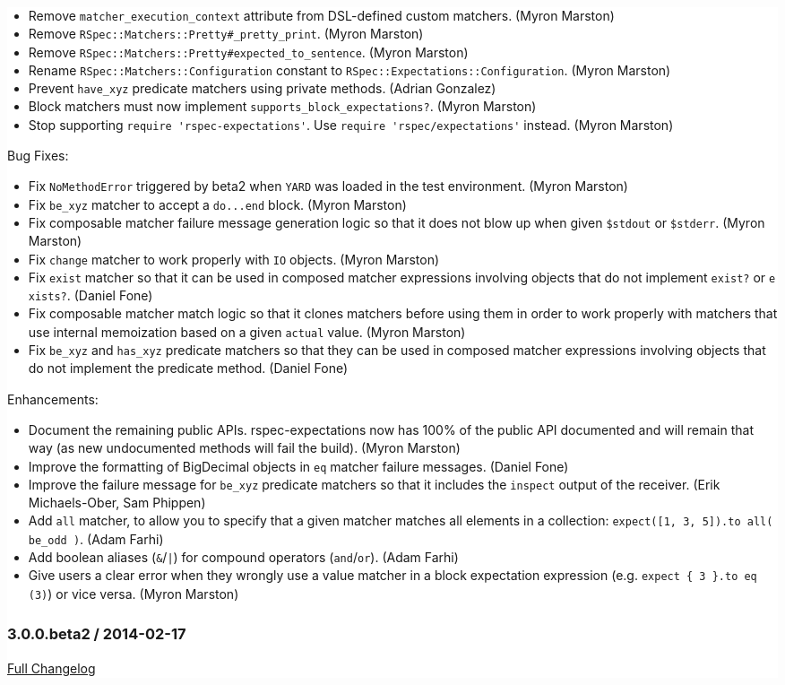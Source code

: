 * Remove `matcher_execution_context` attribute from DSL-defined
  custom matchers. (Myron Marston)
* Remove `RSpec::Matchers::Pretty#_pretty_print`. (Myron Marston)
* Remove `RSpec::Matchers::Pretty#expected_to_sentence`. (Myron Marston)
* Rename `RSpec::Matchers::Configuration` constant to
  `RSpec::Expectations::Configuration`. (Myron Marston)
* Prevent `have_xyz` predicate matchers using private methods.
  (Adrian Gonzalez)
* Block matchers must now implement `supports_block_expectations?`.
  (Myron Marston)
* Stop supporting `require 'rspec-expectations'`.
  Use `require 'rspec/expectations'` instead. (Myron Marston)

Bug Fixes:

* Fix `NoMethodError` triggered by beta2 when `YARD` was loaded in
  the test environment. (Myron Marston)
* Fix `be_xyz` matcher to accept a `do...end` block. (Myron Marston)
* Fix composable matcher failure message generation logic
  so that it does not blow up when given `$stdout` or `$stderr`.
  (Myron Marston)
* Fix `change` matcher to work properly with `IO` objects.
  (Myron Marston)
* Fix `exist` matcher so that it can be used in composed matcher
  expressions involving objects that do not implement `exist?` or
  `exists?`. (Daniel Fone)
* Fix composable matcher match logic so that it clones matchers
  before using them in order to work properly with matchers
  that use internal memoization based on a given `actual` value.
  (Myron Marston)
* Fix `be_xyz` and `has_xyz` predicate matchers so that they can
  be used in composed matcher expressions involving objects that
  do not implement the predicate method. (Daniel Fone)

Enhancements:

* Document the remaining public APIs. rspec-expectations now has 100% of
  the public API documented and will remain that way (as new undocumented
  methods will fail the build). (Myron Marston)
* Improve the formatting of BigDecimal objects in `eq` matcher failure
  messages. (Daniel Fone)
* Improve the failure message for `be_xyz` predicate matchers so
  that it includes the `inspect` output of the receiver.
  (Erik Michaels-Ober, Sam Phippen)
* Add `all` matcher, to allow you to specify that a given matcher
  matches all elements in a collection:
  `expect([1, 3, 5]).to all( be_odd )`. (Adam Farhi)
* Add boolean aliases (`&`/`|`) for compound operators (`and`/`or`). (Adam Farhi)
* Give users a clear error when they wrongly use a value matcher
  in a block expectation expression (e.g. `expect { 3 }.to eq(3)`)
  or vice versa.  (Myron Marston)

### 3.0.0.beta2 / 2014-02-17
[Full Changelog](http://github.com/rspec/rspec-expectations/compare/v3.0.0.beta1...v3.0.0.beta2)
